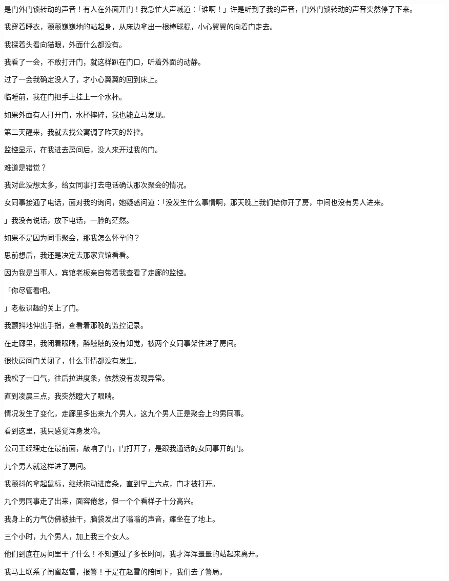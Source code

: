 是门外门锁转动的声音！有人在外面开门！我急忙大声喊道：「谁啊！」许是听到了我的声音，门外门锁转动的声音突然停了下来。

我穿着睡衣，颤颤巍巍地的站起身，从床边拿出一根棒球棍，小心翼翼的向着门走去。

我探着头看向猫眼，外面什么都没有。

我看了一会，不敢打开门，就这样趴在门口，听着外面的动静。

过了一会我确定没人了，才小心翼翼的回到床上。

临睡前，我在门把手上挂上一个水杯。

如果外面有人打开门，水杯摔碎，我也能立马发现。

第二天醒来，我就去找公寓调了昨天的监控。

监控显示，在我进去房间后，没人来开过我的门。

难道是错觉？

我对此没想太多，给女同事打去电话确认那次聚会的情况。

女同事接通了电话，面对我的询问，她疑惑问道：「没发生什么事情啊，那天晚上我们给你开了房，中间也没有男人进来。

」我没有说话，放下电话，一脸的茫然。

如果不是因为同事聚会，那我怎么怀孕的？

思前想后，我还是决定去那家宾馆看看。

因为我是当事人，宾馆老板亲自带着我查看了走廊的监控。

「你尽管看吧。

」老板识趣的关上了门。

我颤抖地伸出手指，查看着那晚的监控记录。

在走廊里，我闭着眼睛，醉醺醺的没有知觉，被两个女同事架住进了房间。

很快房间门关闭了，什么事情都没有发生。

我松了一口气，往后拉进度条，依然没有发现异常。

直到凌晨三点，我突然瞪大了眼睛。

情况发生了变化，走廊里多出来九个男人，这九个男人正是聚会上的男同事。

看到这里，我只感觉浑身发冷。

公司王经理走在最前面，敲响了门，门打开了，是跟我通话的女同事开的门。

九个男人就这样进了房间。

我颤抖的拿起鼠标，继续拖动进度条，直到早上六点，门才被打开。

九个男同事走了出来，面容倦怠，但一个个看样子十分高兴。

我身上的力气仿佛被抽干，脑袋发出了嗡嗡的声音，瘫坐在了地上。

三个小时，九个男人，加上我三个女人。

他们到底在房间里干了什么！不知道过了多长时间，我才浑浑噩噩的站起来离开。

我马上联系了闺蜜赵雪，报警！于是在赵雪的陪同下，我们去了警局。
